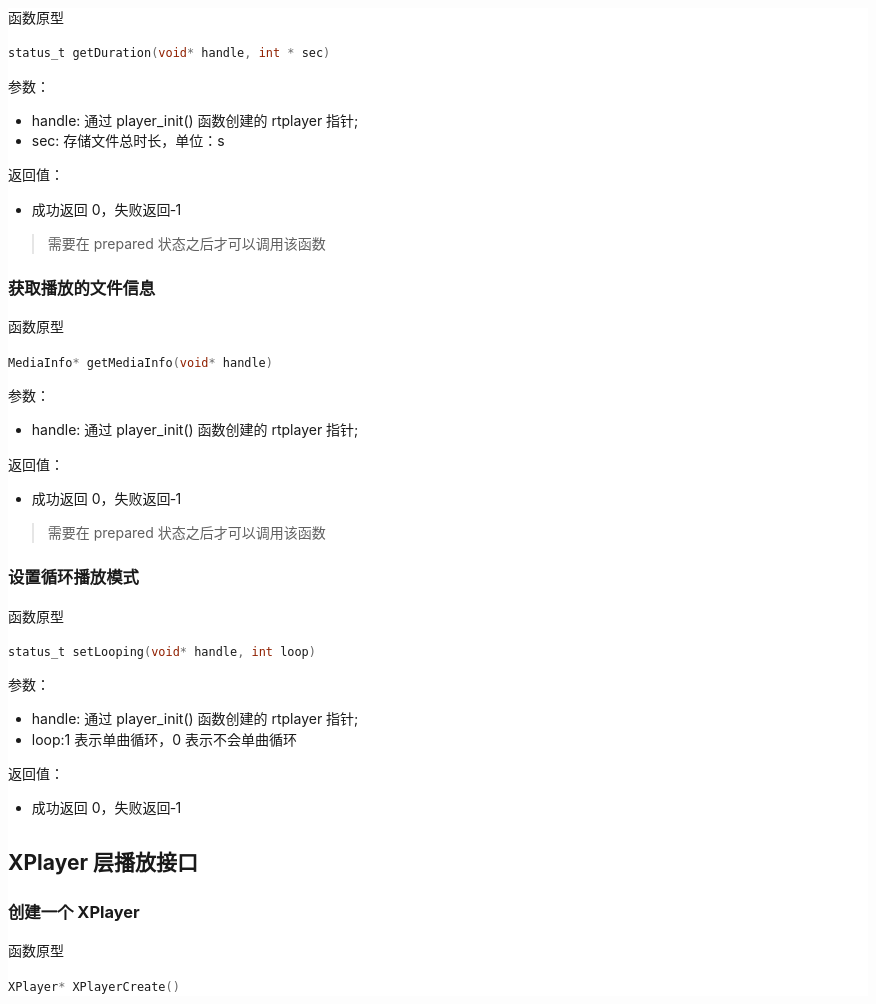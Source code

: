函数原型

```c
status_t getDuration(void* handle, int * sec)
```

参数：

- handle: 通过 player_init() 函数创建的 rtplayer 指针;
- sec: 存储文件总时长，单位：s

返回值：

- 成功返回 0，失败返回‑1

> 需要在 prepared 状态之后才可以调用该函数

### 获取播放的文件信息

函数原型

```c
MediaInfo* getMediaInfo(void* handle)
```

参数：

- handle: 通过 player_init() 函数创建的 rtplayer 指针;

返回值：

- 成功返回 0，失败返回‑1

> 需要在 prepared 状态之后才可以调用该函数

### 设置循环播放模式

函数原型

```c
status_t setLooping(void* handle, int loop)
```

参数：

-  handle: 通过 player_init() 函数创建的 rtplayer 指针;
- loop:1 表示单曲循环，0 表示不会单曲循环

返回值：

- 成功返回 0，失败返回‑1

##  XPlayer 层播放接口

### 创建一个 XPlayer

函数原型

```c
XPlayer* XPlayerCreate()
```
